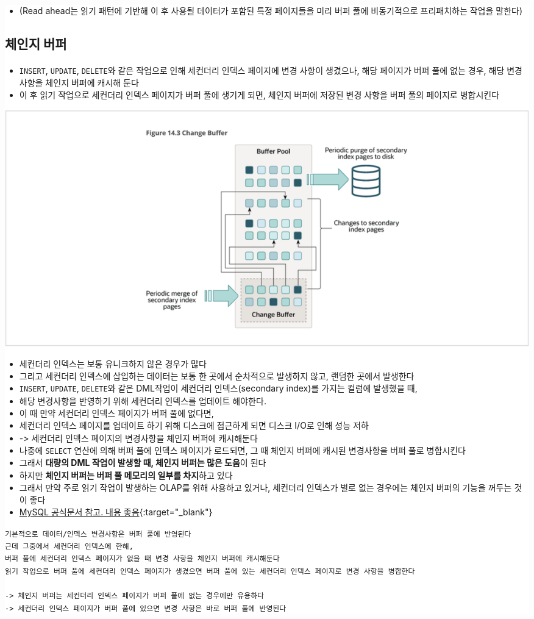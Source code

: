 
- (Read ahead는 읽기 패턴에 기반해 이 후 사용될 데이터가 포함된 특정 페이지들을 미리 버퍼 풀에 비동기적으로 프리패치하는 작업을 말한다)


## 체인지 버퍼

- `INSERT`, `UPDATE`, `DELETE`와 같은 작업으로 인해 세컨더리 인덱스 페이지에 변경 사항이 생겼으나, 해당 페이지가 버퍼 풀에 없는 경우, 해당 변경 사항을 체인지 버퍼에 캐시해 둔다
- 이 후 읽기 작업으로 세컨더리 인덱스 페이지가 버퍼 풀에 생기게 되면, 체인지 버퍼에 저장된 변경 사항을 버퍼 풀의 페이지로 병합시킨다


![](/images/change_buffer_1.png)

- 세컨더리 인덱스는 보통 유니크하지 않은 경우가 많다
- 그리고 세컨더리 인덱스에 삽입하는 데이터는 보통 한 곳에서 순차적으로 발생하지 않고, 랜덤한 곳에서 발생한다
- `INSERT`, `UPDATE`, `DELETE`와 같은 DML작업이 세컨더리 인덱스(secondary index)를 가지는 컬럼에 발생했을 때,
- 해당 변경사항을 반영하기 위해 세컨더리 인덱스를 업데이트 해야한다.
- 이 때 만약 세컨더리 인덱스 페이지가 버퍼 풀에 없다면,
- 세컨더리 인덱스 페이지를 업데이트 하기 위해 디스크에 접근하게 되면 디스크 I/O로 인해 성능 저하
- -> 세컨더리 인덱스 페이지의 변경사항을 체인지 버퍼에 캐시해둔다
- 나중에 `SELECT` 연산에 의해 버퍼 풀에 인덱스 페이지가 로드되면, 그 때 체인지 버퍼에 캐시된 변경사항을 버퍼 풀로 병합시킨다
- 그래서 **대량의 DML 작업이 발생할 때, 체인지 버퍼는 많은 도움**이 된다
- 하지만 **체인지 버퍼는 버퍼 풀 메모리의 일부를 차지**하고 있다
- 그래서 만약 주로 읽기 작업이 발생하는 OLAP를 위해 사용하고 있거나, 세컨더리 인덱스가 별로 없는 경우에는 체인지 버퍼의 기능을 꺼두는 것이 좋다
- [MySQL 공식문서 참고. 내용 좋음](https://dev.mysql.com/doc/refman/8.0/en/innodb-change-buffer.html){:target="_blank"}

```
기본적으로 데이터/인덱스 변경사항은 버퍼 풀에 반영된다
근데 그중에서 세컨더리 인덱스에 한해,
버퍼 풀에 세컨더리 인덱스 페이지가 없을 때 변경 사항을 체인지 버퍼에 캐시해둔다
읽기 작업으로 버퍼 풀에 세컨더리 인덱스 페이지가 생겼으면 버퍼 풀에 있는 세컨더리 인덱스 페이지로 변경 사항을 병합한다

-> 체인지 버퍼는 세컨더리 인덱스 페이지가 버퍼 풀에 없는 경우에만 유용하다
-> 세컨더리 인덱스 페이지가 버퍼 풀에 있으면 변경 사항은 바로 버퍼 풀에 반영된다
```
